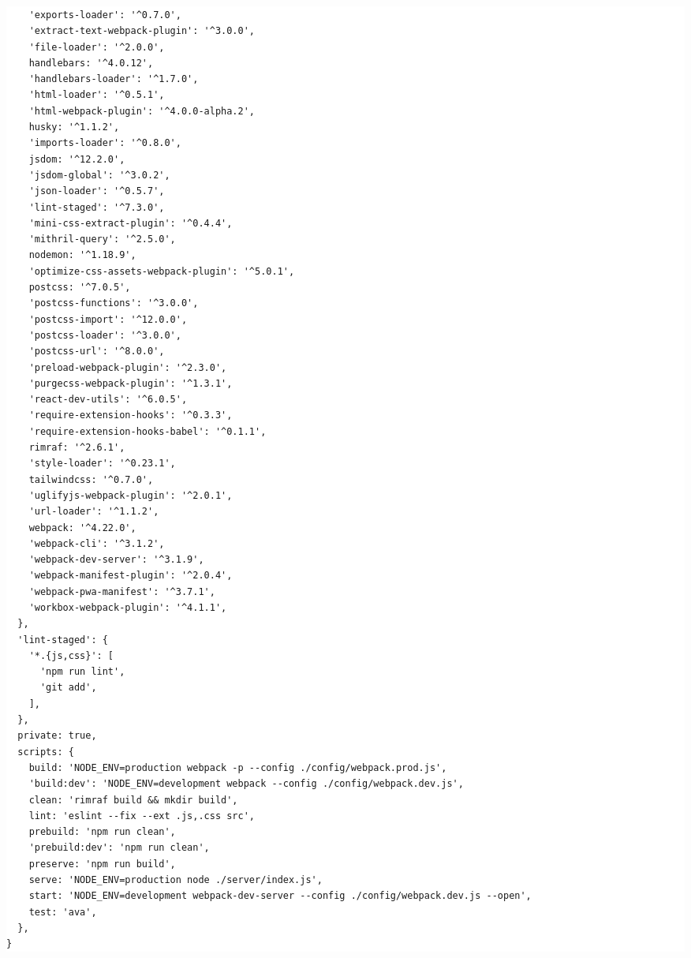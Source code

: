         'exports-loader': '^0.7.0',
        'extract-text-webpack-plugin': '^3.0.0',
        'file-loader': '^2.0.0',
        handlebars: '^4.0.12',
        'handlebars-loader': '^1.7.0',
        'html-loader': '^0.5.1',
        'html-webpack-plugin': '^4.0.0-alpha.2',
        husky: '^1.1.2',
        'imports-loader': '^0.8.0',
        jsdom: '^12.2.0',
        'jsdom-global': '^3.0.2',
        'json-loader': '^0.5.7',
        'lint-staged': '^7.3.0',
        'mini-css-extract-plugin': '^0.4.4',
        'mithril-query': '^2.5.0',
        nodemon: '^1.18.9',
        'optimize-css-assets-webpack-plugin': '^5.0.1',
        postcss: '^7.0.5',
        'postcss-functions': '^3.0.0',
        'postcss-import': '^12.0.0',
        'postcss-loader': '^3.0.0',
        'postcss-url': '^8.0.0',
        'preload-webpack-plugin': '^2.3.0',
        'purgecss-webpack-plugin': '^1.3.1',
        'react-dev-utils': '^6.0.5',
        'require-extension-hooks': '^0.3.3',
        'require-extension-hooks-babel': '^0.1.1',
        rimraf: '^2.6.1',
        'style-loader': '^0.23.1',
        tailwindcss: '^0.7.0',
        'uglifyjs-webpack-plugin': '^2.0.1',
        'url-loader': '^1.1.2',
        webpack: '^4.22.0',
        'webpack-cli': '^3.1.2',
        'webpack-dev-server': '^3.1.9',
        'webpack-manifest-plugin': '^2.0.4',
        'webpack-pwa-manifest': '^3.7.1',
        'workbox-webpack-plugin': '^4.1.1',
      },
      'lint-staged': {
        '*.{js,css}': [
          'npm run lint',
          'git add',
        ],
      },
      private: true,
      scripts: {
        build: 'NODE_ENV=production webpack -p --config ./config/webpack.prod.js',
        'build:dev': 'NODE_ENV=development webpack --config ./config/webpack.dev.js',
        clean: 'rimraf build && mkdir build',
        lint: 'eslint --fix --ext .js,.css src',
        prebuild: 'npm run clean',
        'prebuild:dev': 'npm run clean',
        preserve: 'npm run build',
        serve: 'NODE_ENV=production node ./server/index.js',
        start: 'NODE_ENV=development webpack-dev-server --config ./config/webpack.dev.js --open',
        test: 'ava',
      },
    }

